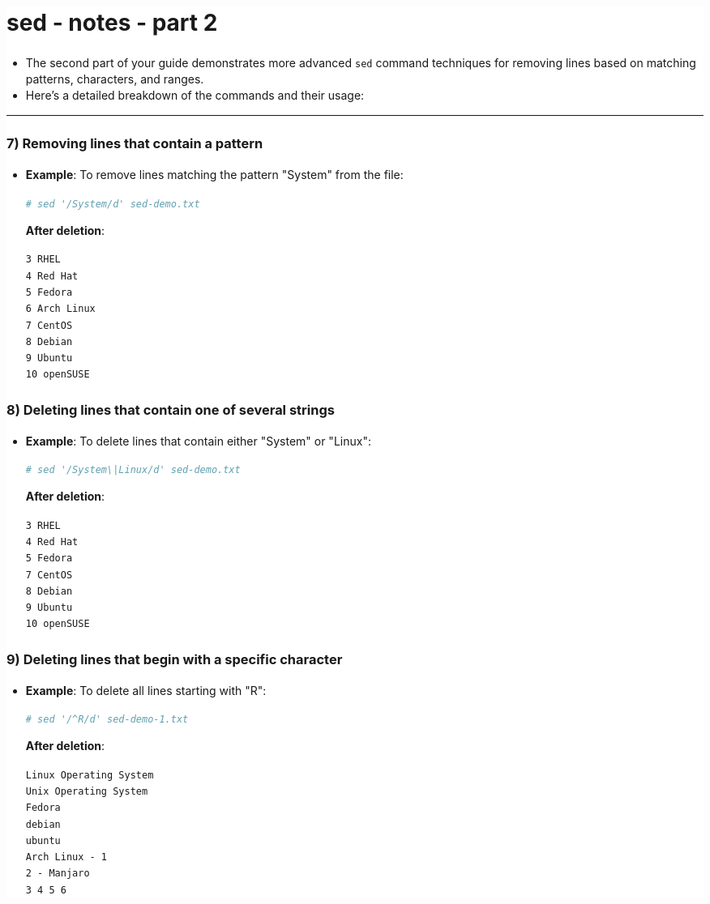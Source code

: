 # sed - notes - part 2

- The second part of your guide demonstrates more advanced `sed` command techniques for removing lines based on matching patterns, characters, and ranges.
- Here’s a detailed breakdown of the commands and their usage:

---

### **7) Removing lines that contain a pattern**
- **Example**: To remove lines matching the pattern "System" from the file:
  ```bash
  # sed '/System/d' sed-demo.txt
  ```
  **After deletion**:
  ```
  3 RHEL
  4 Red Hat
  5 Fedora
  6 Arch Linux
  7 CentOS
  8 Debian
  9 Ubuntu
  10 openSUSE
  ```

### **8) Deleting lines that contain one of several strings**
- **Example**: To delete lines that contain either "System" or "Linux":
  ```bash
  # sed '/System\|Linux/d' sed-demo.txt
  ```
  **After deletion**:
  ```
  3 RHEL
  4 Red Hat
  5 Fedora
  7 CentOS
  8 Debian
  9 Ubuntu
  10 openSUSE
  ```

### **9) Deleting lines that begin with a specific character**
- **Example**: To delete all lines starting with "R":
  ```bash
  # sed '/^R/d' sed-demo-1.txt
  ```
  **After deletion**:
  ```
  Linux Operating System
  Unix Operating System
  Fedora
  debian
  ubuntu
  Arch Linux - 1
  2 - Manjaro
  3 4 5 6
  ```
